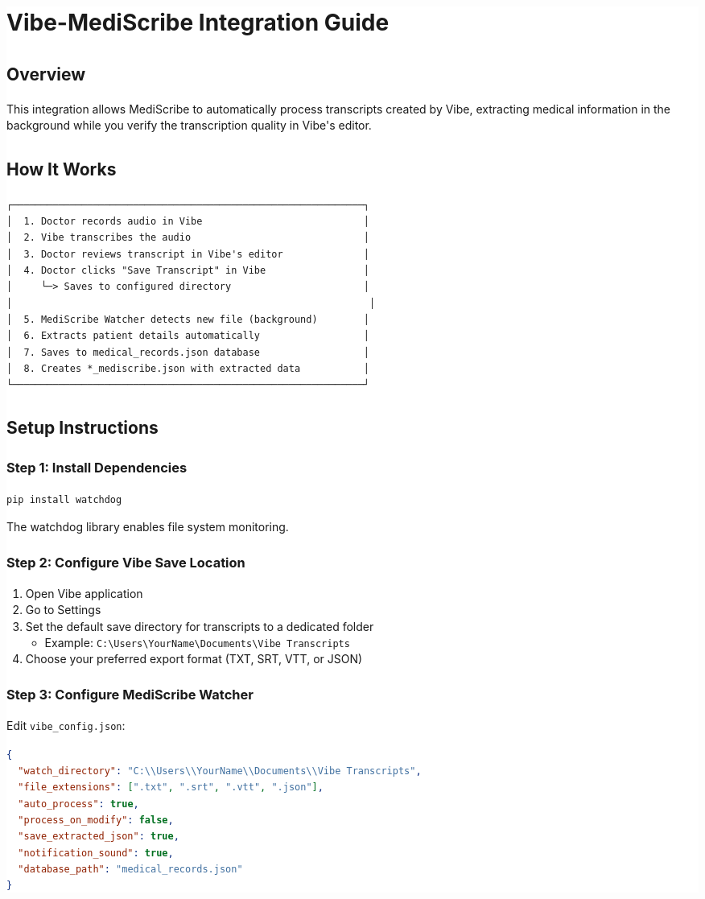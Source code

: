 # Vibe-MediScribe Integration Guide

## Overview

This integration allows MediScribe to automatically process transcripts created by Vibe, extracting medical information in the background while you verify the transcription quality in Vibe's editor.

## How It Works

```
┌─────────────────────────────────────────────────────────────┐
│  1. Doctor records audio in Vibe                            │
│  2. Vibe transcribes the audio                              │
│  3. Doctor reviews transcript in Vibe's editor              │
│  4. Doctor clicks "Save Transcript" in Vibe                 │
│     └─> Saves to configured directory                       │
│                                                              │
│  5. MediScribe Watcher detects new file (background)        │
│  6. Extracts patient details automatically                  │
│  7. Saves to medical_records.json database                  │
│  8. Creates *_mediscribe.json with extracted data           │
└─────────────────────────────────────────────────────────────┘
```

## Setup Instructions

### Step 1: Install Dependencies

```bash
pip install watchdog
```

The watchdog library enables file system monitoring.

### Step 2: Configure Vibe Save Location

1. Open Vibe application
2. Go to Settings
3. Set the default save directory for transcripts to a dedicated folder
   - Example: `C:\Users\YourName\Documents\Vibe Transcripts`
4. Choose your preferred export format (TXT, SRT, VTT, or JSON)

### Step 3: Configure MediScribe Watcher

Edit `vibe_config.json`:

```json
{
  "watch_directory": "C:\\Users\\YourName\\Documents\\Vibe Transcripts",
  "file_extensions": [".txt", ".srt", ".vtt", ".json"],
  "auto_process": true,
  "process_on_modify": false,
  "save_extracted_json": true,
  "notification_sound": true,
  "database_path": "medical_records.json"
}
```
